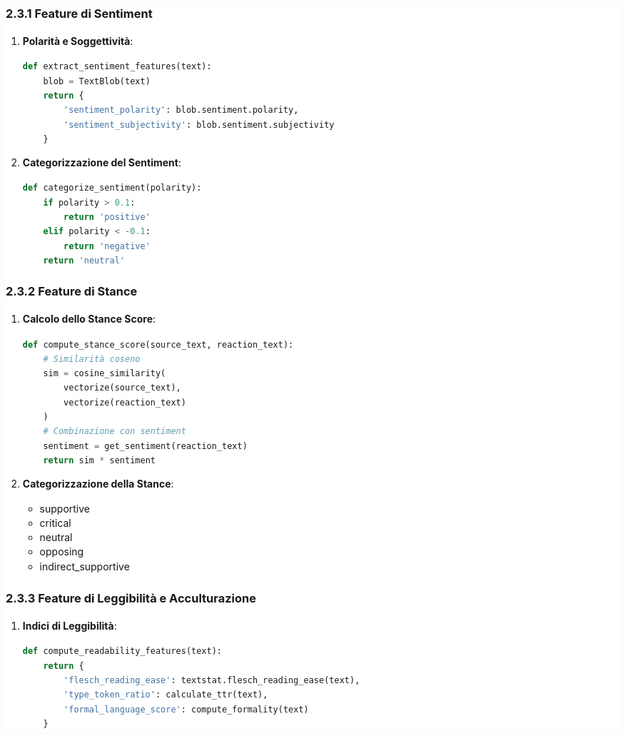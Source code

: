 ### 2.3.1 Feature di Sentiment

1. **Polarità e Soggettività**:
   ```python
   def extract_sentiment_features(text):
       blob = TextBlob(text)
       return {
           'sentiment_polarity': blob.sentiment.polarity,
           'sentiment_subjectivity': blob.sentiment.subjectivity
       }
   ```

2. **Categorizzazione del Sentiment**:
   ```python
   def categorize_sentiment(polarity):
       if polarity > 0.1:
           return 'positive'
       elif polarity < -0.1:
           return 'negative'
       return 'neutral'
   ```

### 2.3.2 Feature di Stance

1. **Calcolo dello Stance Score**:
   ```python
   def compute_stance_score(source_text, reaction_text):
       # Similarità coseno
       sim = cosine_similarity(
           vectorize(source_text),
           vectorize(reaction_text)
       )
       # Combinazione con sentiment
       sentiment = get_sentiment(reaction_text)
       return sim * sentiment
   ```

2. **Categorizzazione della Stance**:
   - supportive
   - critical
   - neutral
   - opposing
   - indirect_supportive

### 2.3.3 Feature di Leggibilità e Acculturazione

1. **Indici di Leggibilità**:
   ```python
   def compute_readability_features(text):
       return {
           'flesch_reading_ease': textstat.flesch_reading_ease(text),
           'type_token_ratio': calculate_ttr(text),
           'formal_language_score': compute_formality(text)
       }
   ```
